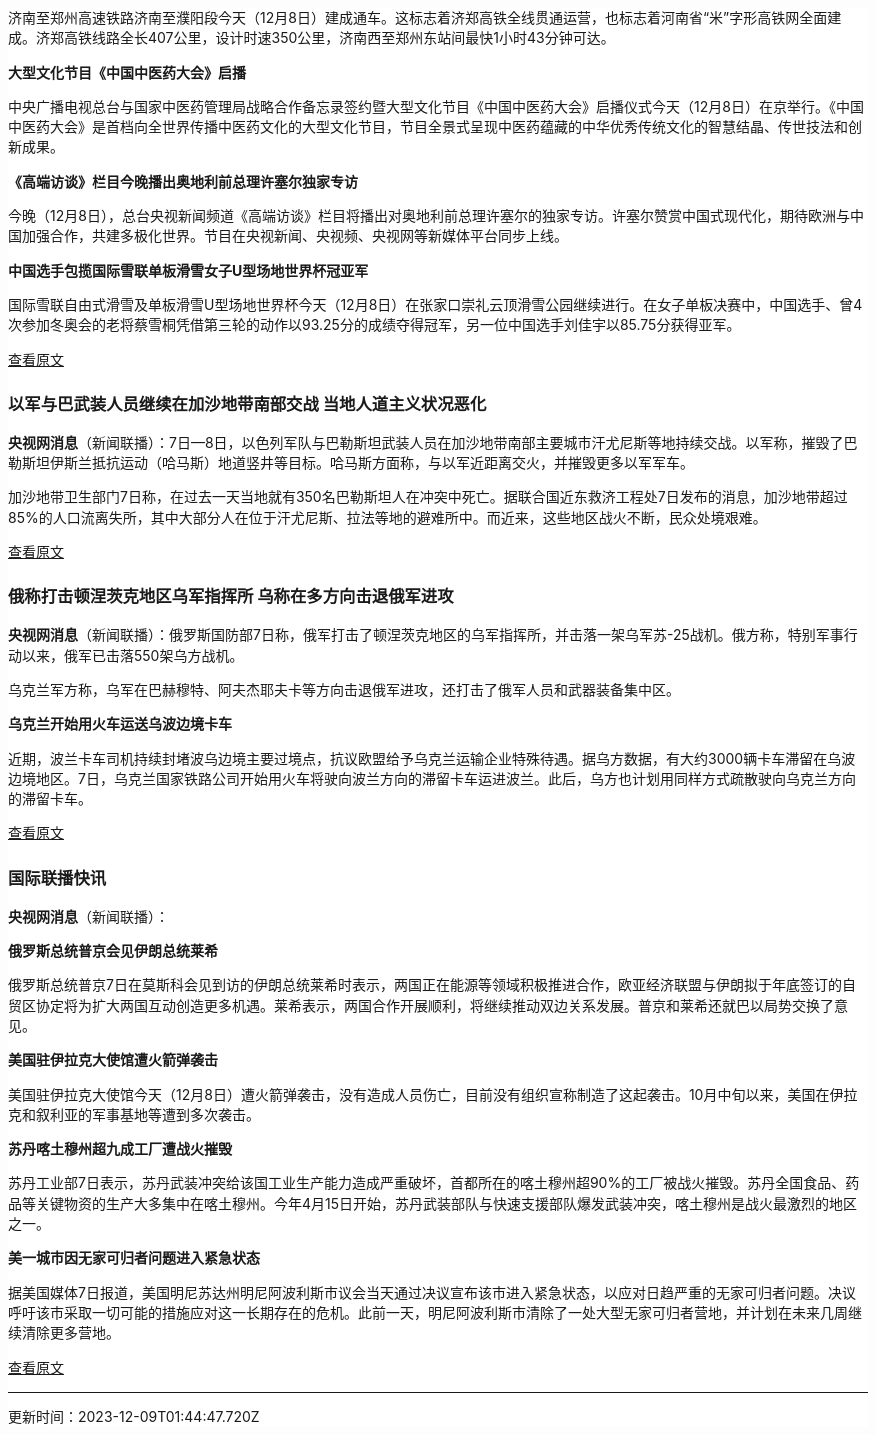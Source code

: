 济南至郑州高速铁路济南至濮阳段今天（12月8日）建成通车。这标志着济郑高铁全线贯通运营，也标志着河南省“米”字形高铁网全面建成。济郑高铁线路全长407公里，设计时速350公里，济南西至郑州东站间最快1小时43分钟可达。

**大型文化节目《中国中医药大会》启播**

中央广播电视总台与国家中医药管理局战略合作备忘录签约暨大型文化节目《中国中医药大会》启播仪式今天（12月8日）在京举行。《中国中医药大会》是首档向全世界传播中医药文化的大型文化节目，节目全景式呈现中医药蕴藏的中华优秀传统文化的智慧结晶、传世技法和创新成果。

**《高端访谈》栏目今晚播出奥地利前总理许塞尔独家专访**

今晚（12月8日），总台央视新闻频道《高端访谈》栏目将播出对奥地利前总理许塞尔的独家专访。许塞尔赞赏中国式现代化，期待欧洲与中国加强合作，共建多极化世界。节目在央视新闻、央视频、央视网等新媒体平台同步上线。

**中国选手包揽国际雪联单板滑雪女子U型场地世界杯冠亚军**

国际雪联自由式滑雪及单板滑雪U型场地世界杯今天（12月8日）在张家口崇礼云顶滑雪公园继续进行。在女子单板决赛中，中国选手、曾4次参加冬奥会的老将蔡雪桐凭借第三轮的动作以93.25分的成绩夺得冠军，另一位中国选手刘佳宇以85.75分获得亚军。

[查看原文](https://tv.cctv.com/2023/12/08/VIDEzOmtL0iJgNAWW1CufTJ8231208.shtml)

### 以军与巴武装人员继续在加沙地带南部交战 当地人道主义状况恶化

**央视网消息**（新闻联播）：7日—8日，以色列军队与巴勒斯坦武装人员在加沙地带南部主要城市汗尤尼斯等地持续交战。以军称，摧毁了巴勒斯坦伊斯兰抵抗运动（哈马斯）地道竖井等目标。哈马斯方面称，与以军近距离交火，并摧毁更多以军军车。

加沙地带卫生部门7日称，在过去一天当地就有350名巴勒斯坦人在冲突中死亡。据联合国近东救济工程处7日发布的消息，加沙地带超过85%的人口流离失所，其中大部分人在位于汗尤尼斯、拉法等地的避难所中。而近来，这些地区战火不断，民众处境艰难。

[查看原文](https://tv.cctv.com/2023/12/08/VIDEcdbyDouNQOyzYLkOdRg6231208.shtml)

### 俄称打击顿涅茨克地区乌军指挥所 乌称在多方向击退俄军进攻

**央视网消息**（新闻联播）：俄罗斯国防部7日称，俄军打击了顿涅茨克地区的乌军指挥所，并击落一架乌军苏-25战机。俄方称，特别军事行动以来，俄军已击落550架乌方战机。

乌克兰军方称，乌军在巴赫穆特、阿夫杰耶夫卡等方向击退俄军进攻，还打击了俄军人员和武器装备集中区。

**乌克兰开始用火车运送乌波边境卡车**

近期，波兰卡车司机持续封堵波乌边境主要过境点，抗议欧盟给予乌克兰运输企业特殊待遇。据乌方数据，有大约3000辆卡车滞留在乌波边境地区。7日，乌克兰国家铁路公司开始用火车将驶向波兰方向的滞留卡车运进波兰。此后，乌方也计划用同样方式疏散驶向乌克兰方向的滞留卡车。

[查看原文](https://tv.cctv.com/2023/12/08/VIDEfv6Fyx7UHLabC5pwGzpx231208.shtml)

### 国际联播快讯

**央视网消息**（新闻联播）：

**俄罗斯总统普京会见伊朗总统莱希**

俄罗斯总统普京7日在莫斯科会见到访的伊朗总统莱希时表示，两国正在能源等领域积极推进合作，欧亚经济联盟与伊朗拟于年底签订的自贸区协定将为扩大两国互动创造更多机遇。莱希表示，两国合作开展顺利，将继续推动双边关系发展。普京和莱希还就巴以局势交换了意见。

**美国驻伊拉克大使馆遭火箭弹袭击**

美国驻伊拉克大使馆今天（12月8日）遭火箭弹袭击，没有造成人员伤亡，目前没有组织宣称制造了这起袭击。10月中旬以来，美国在伊拉克和叙利亚的军事基地等遭到多次袭击。

**苏丹喀土穆州超九成工厂遭战火摧毁**

苏丹工业部7日表示，苏丹武装冲突给该国工业生产能力造成严重破坏，首都所在的喀土穆州超90%的工厂被战火摧毁。苏丹全国食品、药品等关键物资的生产大多集中在喀土穆州。今年4月15日开始，苏丹武装部队与快速支援部队爆发武装冲突，喀土穆州是战火最激烈的地区之一。

**美一城市因无家可归者问题进入紧急状态**

据美国媒体7日报道，美国明尼苏达州明尼阿波利斯市议会当天通过决议宣布该市进入紧急状态，以应对日趋严重的无家可归者问题。决议呼吁该市采取一切可能的措施应对这一长期存在的危机。此前一天，明尼阿波利斯市清除了一处大型无家可归者营地，并计划在未来几周继续清除更多营地。

[查看原文](https://tv.cctv.com/2023/12/08/VIDEfCzpYb4N1PVj48Mqshxt231208.shtml)

---

更新时间：2023-12-09T01:44:47.720Z
